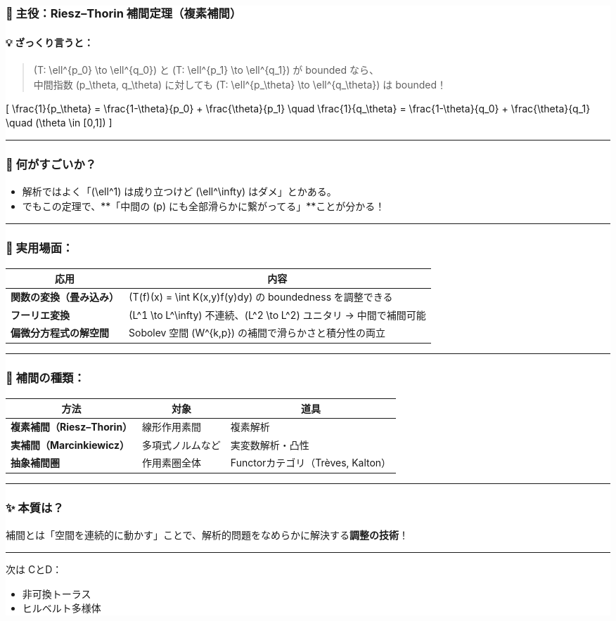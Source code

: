 
### 🎯 主役：Riesz–Thorin 補間定理（複素補間）

#### 💡 ざっくり言うと：

> \(T: \ell^{p_0} \to \ell^{q_0}\) と \(T: \ell^{p_1} \to \ell^{q_1}\) が bounded なら、  
> 中間指数 \(p_\theta, q_\theta\) に対しても \(T: \ell^{p_\theta} \to \ell^{q_\theta}\) は bounded！

\[
\frac{1}{p_\theta} = \frac{1-\theta}{p_0} + \frac{\theta}{p_1}
\quad
\frac{1}{q_\theta} = \frac{1-\theta}{q_0} + \frac{\theta}{q_1}
\quad (\theta \in [0,1])
\]

---

### 🌈 何がすごいか？

- 解析ではよく「\(\ell^1\) は成り立つけど \(\ell^\infty\) はダメ」とかある。
- でもこの定理で、**「中間の \(p\) にも全部滑らかに繋がってる」**ことが分かる！

---

### 📘 実用場面：

| 応用 | 内容 |
|------|------|
| **関数の変換（畳み込み）** | \(T(f)(x) = \int K(x,y)f(y)dy\) の boundedness を調整できる |
| **フーリエ変換** | \(L^1 \to L^\infty\) 不連続、\(L^2 \to L^2\) ユニタリ → 中間で補間可能 |
| **偏微分方程式の解空間** | Sobolev 空間 \(W^{k,p}\) の補間で滑らかさと積分性の両立 |

---

### 🔧 補間の種類：

| 方法 | 対象 | 道具 |
|------|------|------|
| **複素補間（Riesz–Thorin）** | 線形作用素間 | 複素解析 |
| **実補間（Marcinkiewicz）** | 多項式ノルムなど | 実変数解析・凸性 |
| **抽象補間圏** | 作用素圏全体 | Functorカテゴリ（Trèves, Kalton） |

---

### ✨ 本質は？  
補間とは「空間を連続的に動かす」ことで、解析的問題をなめらかに解決する**調整の技術**！

---

次は CとD：
- 非可換トーラス
- ヒルベルト多様体
